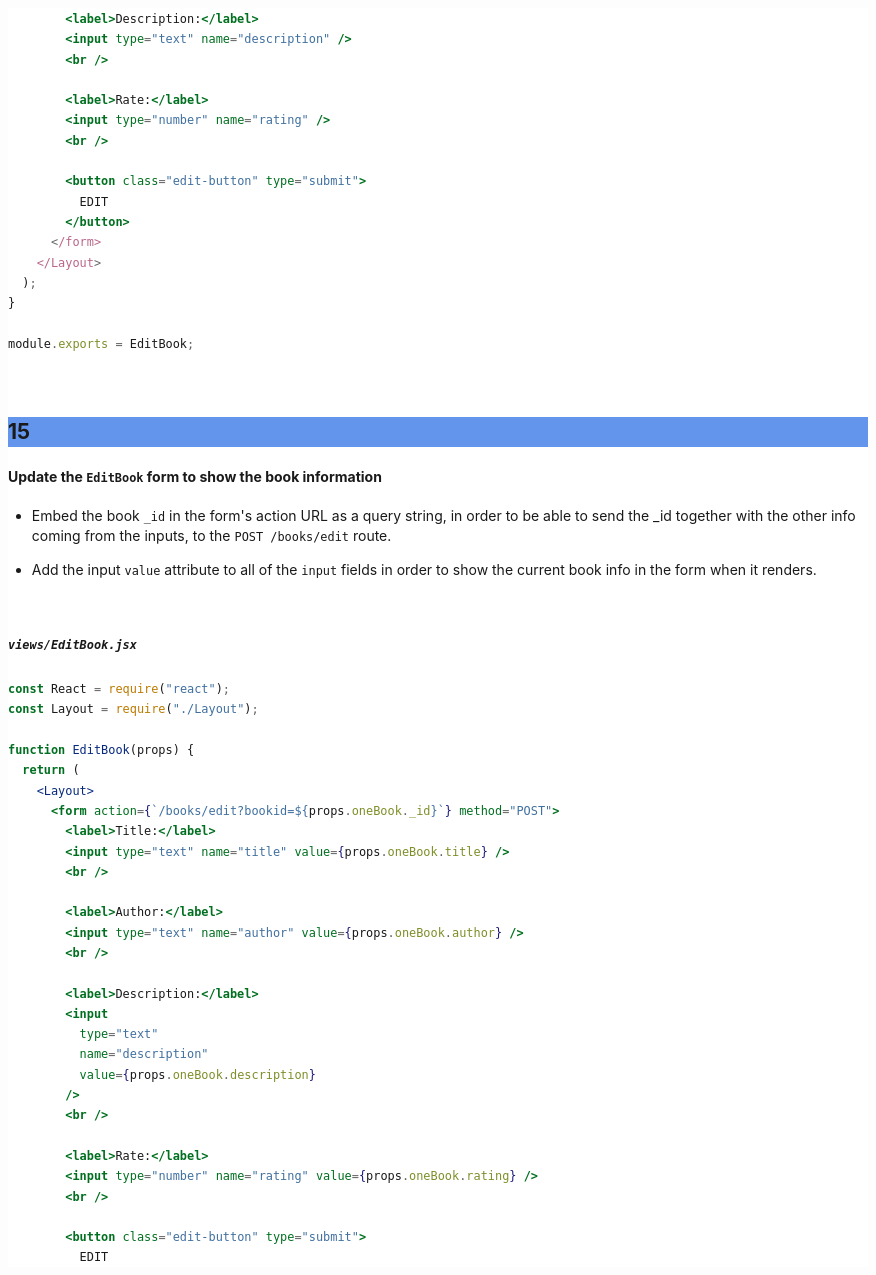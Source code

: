 ```jsx
        <label>Description:</label>
        <input type="text" name="description" />
        <br />

        <label>Rate:</label>
        <input type="number" name="rating" />
        <br />

        <button class="edit-button" type="submit">
          EDIT
        </button>
      </form>
    </Layout>
  );
}

module.exports = EditBook;
```

<br>

<h2 style="background: cornflowerblue">15</h2>

#### Update the `EditBook` form to show the book information

- Embed the book `_id` in the form's action URL as a query string, in order to be able to send the \_id together with the other info coming from the inputs, to the `POST /books/edit` route.

- Add the input `value` attribute to all of the `input` fields in order to show the current book info in the form when it renders.

  <br>

##### `views/EditBook.jsx`

```jsx
const React = require("react");
const Layout = require("./Layout");

function EditBook(props) {
  return (
    <Layout>
      <form action={`/books/edit?bookid=${props.oneBook._id}`} method="POST">
        <label>Title:</label>
        <input type="text" name="title" value={props.oneBook.title} />
        <br />

        <label>Author:</label>
        <input type="text" name="author" value={props.oneBook.author} />
        <br />

        <label>Description:</label>
        <input
          type="text"
          name="description"
          value={props.oneBook.description}
        />
        <br />

        <label>Rate:</label>
        <input type="number" name="rating" value={props.oneBook.rating} />
        <br />

        <button class="edit-button" type="submit">
          EDIT
```